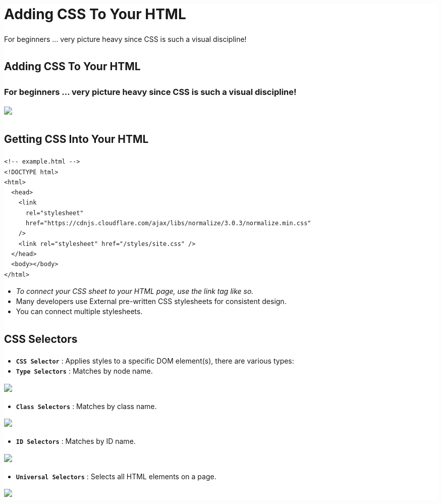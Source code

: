 # Adding CSS To Your HTML

For beginners … very picture heavy since CSS is such a visual discipline!

## Adding CSS To Your HTML <a id="1962"></a>

### For beginners … very picture heavy since CSS is such a visual discipline! <a id="9668"></a>

![](https://cdn-images-1.medium.com/max/800/1*3hnCIyXstRSHgYO5-z-51g.png)

## Getting CSS Into Your HTML <a id="bff0"></a>

```text
<!-- example.html -->
<!DOCTYPE html>
<html>
  <head>
    <link
      rel="stylesheet"
      href="https://cdnjs.cloudflare.com/ajax/libs/normalize/3.0.3/normalize.min.css"
    />
    <link rel="stylesheet" href="/styles/site.css" />
  </head>
  <body></body>
</html>
```

- _To connect your CSS sheet to your HTML page, use the link tag like so._
- Many developers use External pre-written CSS stylesheets for consistent design.
- You can connect multiple stylesheets.

## CSS Selectors <a id="3935"></a>

- **`CSS Selector`** : Applies styles to a specific DOM element\(s\), there are various types:
- **`Type Selectors`** : Matches by node name.

![](https://cdn-images-1.medium.com/max/800/0*GOzh0U_yFtsOo9Hq)

- **`Class Selectors`** : Matches by class name.

![](https://cdn-images-1.medium.com/max/800/1*WMQXdyBA2MeUYoVvY0Kjew.png)

- **`ID Selectors`** : Matches by ID name.

![](https://cdn-images-1.medium.com/max/800/0*uyRa6tM8Jlg648Rl)

- **`Universal Selectors`** : Selects all HTML elements on a page.

![](https://cdn-images-1.medium.com/max/800/0*LfKazZMelOZrcOsp.jpg)
